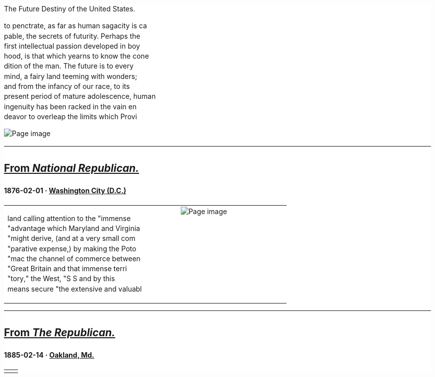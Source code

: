 The Future Destiny of the United States.  
   
to penctrate, as far as human sagacity is ca­  
pable, the secrets of futurity. Perhaps the  
first intellectual passion developed in boy­  
hood, is that which yearns to know the cone  
dition of the man. The future is to every  
mind, a fairy land teeming with wonders;  
and from the infancy of our race, to its  
present period of mature adolescence, human  
ingenuity has been racked in the vain en  
deavor to overleap the limits which Provi
</td><td style="width: 50%; max-height: 75%; margin: auto; display: block;">
<img alt="Page image" src="https://tile.loc.gov/image-services/iiif/service:ndnp:wa:batch_wa_auklet_ver01:data:sn83025143:no_reel:1853082701:0201/pct:147.7577834904313,41.70048701298701,89.20308483290488,230.17451298701297/!600,600/0/default.jpg"/>
</td>
</tr></table>

---

## [From _National Republican._](https://www.loc.gov/resource/sn86053573/1876-02-01/ed-1/?sp=2)

#### 1876-02-01 &middot; [Washington City (D.C.)](http://dbpedia.org/resource/Washington%2C_D.C.)

<table style="width: 100%;"><tr><td style="width: 50%">

  
land calling attention to the &quot;immense  
&quot;advantage which Maryland and Virginia  
&quot;might derive, (and at a very small com­  
&quot;parative expense,) by making the Poto­  
&quot;mac the channel of commerce between  
&quot;Great Britain and that immense terri­  
&quot;tory,&quot; the West, &quot;S S and by this  
means secure &quot;the extensive and valuabl
</td><td style="width: 50%; max-height: 75%; margin: auto; display: block;">
<img alt="Page image" src="https://tile.loc.gov/image-services/iiif/service:ndnp:dlc:batch_dlc_eastern_ver01:data:sn86053573:00294558354:1876020101:0113/pct:67.88927335640139,66.9624217118998,43.46020761245675,15.031315240083508/!600,600/0/default.jpg"/>
</td>
</tr></table>

---

## [From _The Republican._](https://www.loc.gov/resource/sn88065202/1885-02-14/ed-1/?sp=4)

#### 1885-02-14 &middot; [Oakland, Md.](http://dbpedia.org/resource/Oakland%2C_Maryland)

<table style="width: 100%;"><tr><td style="width: 50%">

  